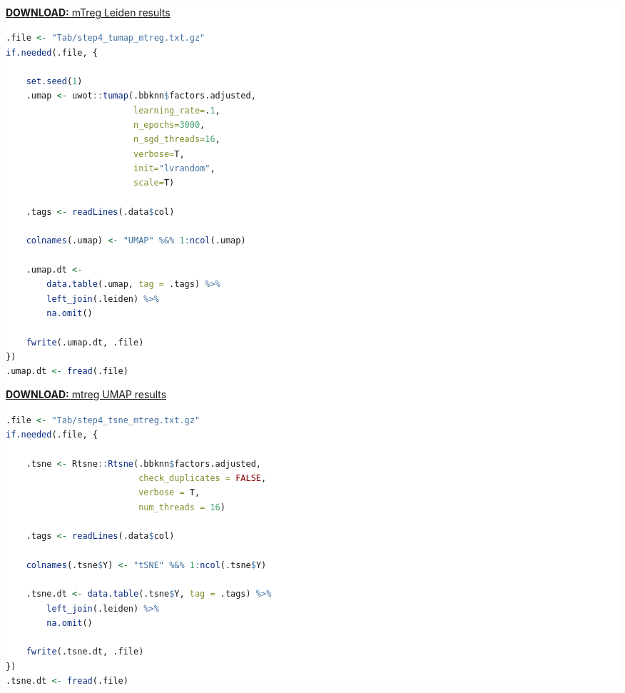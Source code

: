 [**DOWNLOAD:** mTreg Leiden results](Tab/step4_mtreg_leiden.txt.gz)


```r
.file <- "Tab/step4_tumap_mtreg.txt.gz"
if.needed(.file, {

    set.seed(1)
    .umap <- uwot::tumap(.bbknn$factors.adjusted,
                         learning_rate=.1,
                         n_epochs=3000,
                         n_sgd_threads=16,
                         verbose=T,
                         init="lvrandom",
                         scale=T)

    .tags <- readLines(.data$col)

    colnames(.umap) <- "UMAP" %&% 1:ncol(.umap)

    .umap.dt <-
        data.table(.umap, tag = .tags) %>%
        left_join(.leiden) %>%
        na.omit()

    fwrite(.umap.dt, .file)
})
.umap.dt <- fread(.file)
```

[**DOWNLOAD:** mtreg UMAP results](Tab/step4_tumap_mtreg.txt.gz)


```r
.file <- "Tab/step4_tsne_mtreg.txt.gz"
if.needed(.file, {

    .tsne <- Rtsne::Rtsne(.bbknn$factors.adjusted,
                          check_duplicates = FALSE,
                          verbose = T,
                          num_threads = 16)

    .tags <- readLines(.data$col)

    colnames(.tsne$Y) <- "tSNE" %&% 1:ncol(.tsne$Y)

    .tsne.dt <- data.table(.tsne$Y, tag = .tags) %>%
        left_join(.leiden) %>%
        na.omit()

    fwrite(.tsne.dt, .file)
})
.tsne.dt <- fread(.file)
```
